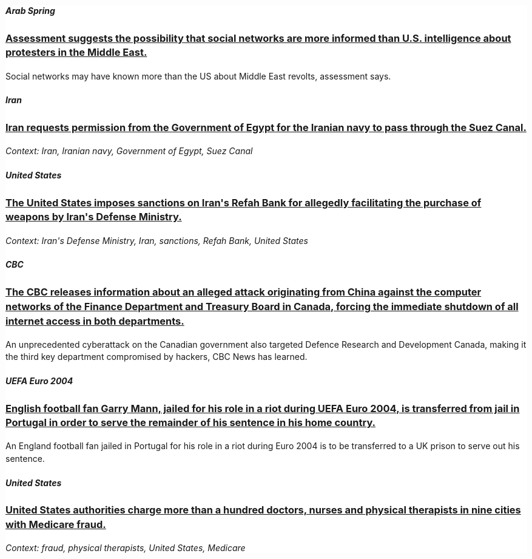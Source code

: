 ##### Arab Spring
### [Assessment suggests the possibility that social networks are more informed than U.S. intelligence about protesters in the Middle East. ](/news/2011/02/17/assessment-suggests-the-possibility-that-social-networks-are-more-informed-than-u-s-intelligence-about-protesters-in-the-middle-east.md)
Social networks may have known more than the US about Middle East revolts, assessment says.

##### Iran
### [Iran requests permission from the Government of Egypt for the Iranian navy to pass through the Suez Canal. ](/news/2011/02/17/iran-requests-permission-from-the-government-of-egypt-for-the-iranian-navy-to-pass-through-the-suez-canal.md)
_Context: Iran, Iranian navy, Government of Egypt, Suez Canal_

##### United States
### [The United States imposes sanctions on Iran's Refah Bank for allegedly facilitating the purchase of weapons by Iran's Defense Ministry. ](/news/2011/02/17/the-united-states-imposes-sanctions-on-iran-s-refah-bank-for-allegedly-facilitating-the-purchase-of-weapons-by-iran-s-defense-ministry.md)
_Context: Iran's Defense Ministry, Iran, sanctions, Refah Bank, United States_

##### CBC
### [The CBC releases information about an alleged attack originating from China against the computer networks of the Finance Department and Treasury Board in Canada, forcing the immediate shutdown of all internet access in both departments. ](/news/2011/02/17/the-cbc-releases-information-about-an-alleged-attack-originating-from-china-against-the-computer-networks-of-the-finance-department-and-trea.md)
An unprecedented cyberattack on the Canadian government also targeted Defence Research and Development Canada, making it the third key department compromised by hackers, CBC News has learned. 

##### UEFA Euro 2004
### [English football fan Garry Mann, jailed for his role in a riot during UEFA Euro 2004, is transferred from jail in Portugal in order to serve the remainder of his sentence in his home country. ](/news/2011/02/17/english-football-fan-garry-mann-jailed-for-his-role-in-a-riot-during-uefa-euro-2004-is-transferred-from-jail-in-portugal-in-order-to-serve.md)
An England football fan jailed in Portugal for his role in a riot during Euro 2004 is to be transferred to a UK prison to serve out his sentence.

##### United States
### [United States authorities charge more than a hundred doctors, nurses and physical therapists in nine cities with Medicare fraud. ](/news/2011/02/17/united-states-authorities-charge-more-than-a-hundred-doctors-nurses-and-physical-therapists-in-nine-cities-with-medicare-fraud.md)
_Context: fraud, physical therapists, United States, Medicare_
